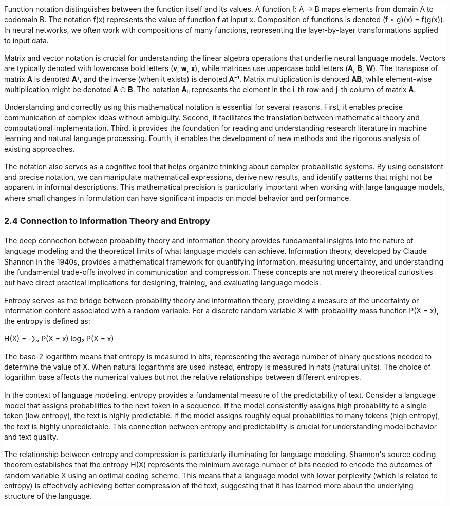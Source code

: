 Function notation distinguishes between the function itself and its values. A function f: A → B maps elements from domain A to codomain B. The notation f(x) represents the value of function f at input x. Composition of functions is denoted (f ∘ g)(x) = f(g(x)). In neural networks, we often work with compositions of many functions, representing the layer-by-layer transformations applied to input data.

Matrix and vector notation is crucial for understanding the linear algebra operations that underlie neural language models. Vectors are typically denoted with lowercase bold letters (𝐯, 𝐰, 𝐱), while matrices use uppercase bold letters (𝐀, 𝐁, 𝐖). The transpose of matrix 𝐀 is denoted 𝐀ᵀ, and the inverse (when it exists) is denoted 𝐀⁻¹. Matrix multiplication is denoted 𝐀𝐁, while element-wise multiplication might be denoted 𝐀 ⊙ 𝐁. The notation 𝐀ᵢⱼ represents the element in the i-th row and j-th column of matrix 𝐀.

Understanding and correctly using this mathematical notation is essential for several reasons. First, it enables precise communication of complex ideas without ambiguity. Second, it facilitates the translation between mathematical theory and computational implementation. Third, it provides the foundation for reading and understanding research literature in machine learning and natural language processing. Fourth, it enables the development of new methods and the rigorous analysis of existing approaches.

The notation also serves as a cognitive tool that helps organize thinking about complex probabilistic systems. By using consistent and precise notation, we can manipulate mathematical expressions, derive new results, and identify patterns that might not be apparent in informal descriptions. This mathematical precision is particularly important when working with large language models, where small changes in formulation can have significant impacts on model behavior and performance.

### 2.4 Connection to Information Theory and Entropy

The deep connection between probability theory and information theory provides fundamental insights into the nature of language modeling and the theoretical limits of what language models can achieve. Information theory, developed by Claude Shannon in the 1940s, provides a mathematical framework for quantifying information, measuring uncertainty, and understanding the fundamental trade-offs involved in communication and compression. These concepts are not merely theoretical curiosities but have direct practical implications for designing, training, and evaluating language models.

Entropy serves as the bridge between probability theory and information theory, providing a measure of the uncertainty or information content associated with a random variable. For a discrete random variable X with probability mass function P(X = x), the entropy is defined as:

H(X) = -∑ₓ P(X = x) log₂ P(X = x)

The base-2 logarithm means that entropy is measured in bits, representing the average number of binary questions needed to determine the value of X. When natural logarithms are used instead, entropy is measured in nats (natural units). The choice of logarithm base affects the numerical values but not the relative relationships between different entropies.

In the context of language modeling, entropy provides a fundamental measure of the predictability of text. Consider a language model that assigns probabilities to the next token in a sequence. If the model consistently assigns high probability to a single token (low entropy), the text is highly predictable. If the model assigns roughly equal probabilities to many tokens (high entropy), the text is highly unpredictable. This connection between entropy and predictability is crucial for understanding model behavior and text quality.

The relationship between entropy and compression is particularly illuminating for language modeling. Shannon's source coding theorem establishes that the entropy H(X) represents the minimum average number of bits needed to encode the outcomes of random variable X using an optimal coding scheme. This means that a language model with lower perplexity (which is related to entropy) is effectively achieving better compression of the text, suggesting that it has learned more about the underlying structure of the language.
